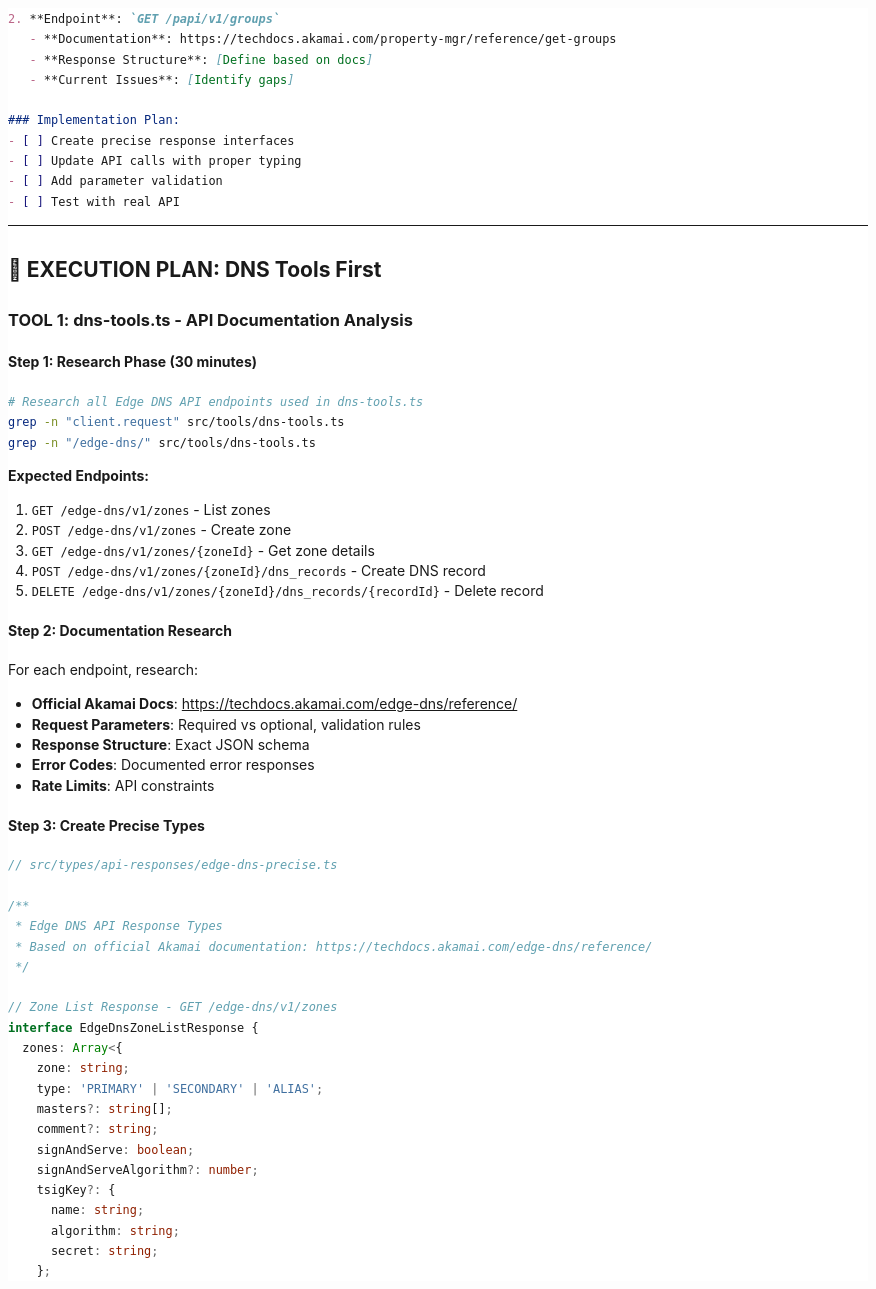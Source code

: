 ```markdown
2. **Endpoint**: `GET /papi/v1/groups`
   - **Documentation**: https://techdocs.akamai.com/property-mgr/reference/get-groups
   - **Response Structure**: [Define based on docs]
   - **Current Issues**: [Identify gaps]

### Implementation Plan:
- [ ] Create precise response interfaces
- [ ] Update API calls with proper typing
- [ ] Add parameter validation
- [ ] Test with real API
```

---

## 🚀 **EXECUTION PLAN: DNS Tools First**

### **TOOL 1: dns-tools.ts - API Documentation Analysis**

#### **Step 1: Research Phase (30 minutes)**
```bash
# Research all Edge DNS API endpoints used in dns-tools.ts
grep -n "client.request" src/tools/dns-tools.ts
grep -n "/edge-dns/" src/tools/dns-tools.ts
```

**Expected Endpoints:**
1. `GET /edge-dns/v1/zones` - List zones
2. `POST /edge-dns/v1/zones` - Create zone  
3. `GET /edge-dns/v1/zones/{zoneId}` - Get zone details
4. `POST /edge-dns/v1/zones/{zoneId}/dns_records` - Create DNS record
5. `DELETE /edge-dns/v1/zones/{zoneId}/dns_records/{recordId}` - Delete record

#### **Step 2: Documentation Research**
For each endpoint, research:
- **Official Akamai Docs**: https://techdocs.akamai.com/edge-dns/reference/
- **Request Parameters**: Required vs optional, validation rules
- **Response Structure**: Exact JSON schema
- **Error Codes**: Documented error responses
- **Rate Limits**: API constraints

#### **Step 3: Create Precise Types**
```typescript
// src/types/api-responses/edge-dns-precise.ts

/**
 * Edge DNS API Response Types
 * Based on official Akamai documentation: https://techdocs.akamai.com/edge-dns/reference/
 */

// Zone List Response - GET /edge-dns/v1/zones
interface EdgeDnsZoneListResponse {
  zones: Array<{
    zone: string;
    type: 'PRIMARY' | 'SECONDARY' | 'ALIAS';
    masters?: string[];
    comment?: string;
    signAndServe: boolean;
    signAndServeAlgorithm?: number;
    tsigKey?: {
      name: string;
      algorithm: string;
      secret: string;
    };
```